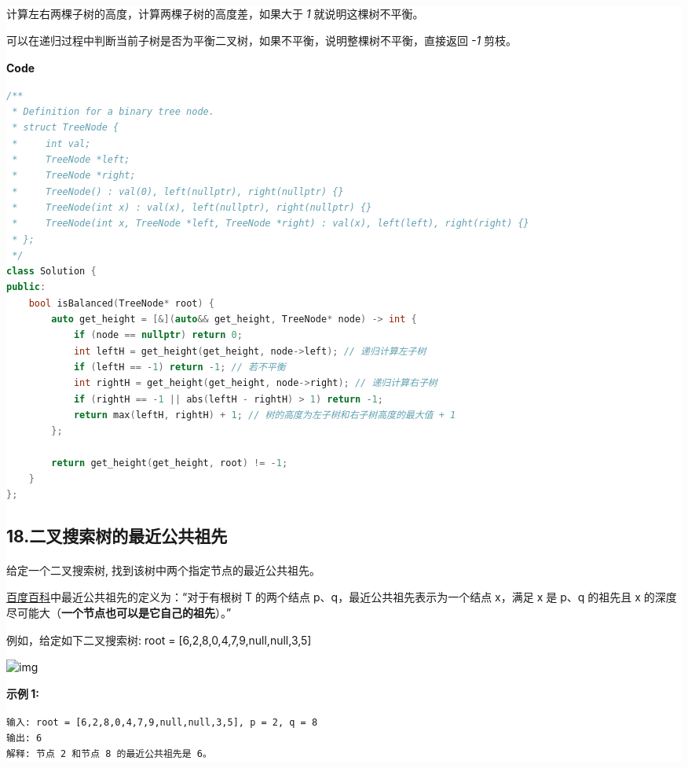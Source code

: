 计算左右两棵子树的高度，计算两棵子树的高度差，如果大于 *1* 就说明这棵树不平衡。

可以在递归过程中判断当前子树是否为平衡二叉树，如果不平衡，说明整棵树不平衡，直接返回 *-1* 剪枝。



**Code**

```c++
/**
 * Definition for a binary tree node.
 * struct TreeNode {
 *     int val;
 *     TreeNode *left;
 *     TreeNode *right;
 *     TreeNode() : val(0), left(nullptr), right(nullptr) {}
 *     TreeNode(int x) : val(x), left(nullptr), right(nullptr) {}
 *     TreeNode(int x, TreeNode *left, TreeNode *right) : val(x), left(left), right(right) {}
 * };
 */
class Solution {
public:
    bool isBalanced(TreeNode* root) {
        auto get_height = [&](auto&& get_height, TreeNode* node) -> int {
            if (node == nullptr) return 0;
            int leftH = get_height(get_height, node->left); // 递归计算左子树
            if (leftH == -1) return -1; // 若不平衡
            int rightH = get_height(get_height, node->right); // 递归计算右子树
            if (rightH == -1 || abs(leftH - rightH) > 1) return -1;
            return max(leftH, rightH) + 1; // 树的高度为左子树和右子树高度的最大值 + 1
        };

        return get_height(get_height, root) != -1;
    }
};
```







## 18.二叉搜索树的最近公共祖先

给定一个二叉搜索树, 找到该树中两个指定节点的最近公共祖先。

[百度百科](https://baike.baidu.com/item/最近公共祖先/8918834?fr=aladdin)中最近公共祖先的定义为：“对于有根树 T 的两个结点 p、q，最近公共祖先表示为一个结点 x，满足 x 是 p、q 的祖先且 x 的深度尽可能大（**一个节点也可以是它自己的祖先**）。”

例如，给定如下二叉搜索树: root = [6,2,8,0,4,7,9,null,null,3,5]

![img](https://assets.leetcode-cn.com/aliyun-lc-upload/uploads/2018/12/14/binarysearchtree_improved.png)

 

**示例 1:**

```
输入: root = [6,2,8,0,4,7,9,null,null,3,5], p = 2, q = 8
输出: 6 
解释: 节点 2 和节点 8 的最近公共祖先是 6。
```

